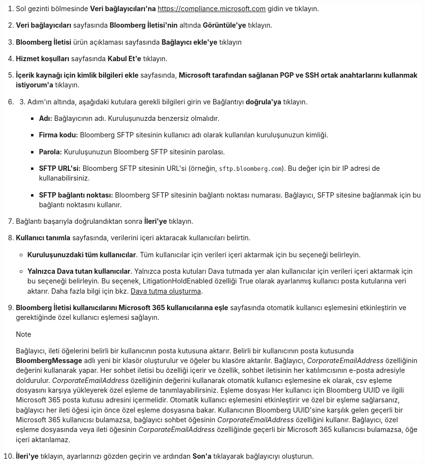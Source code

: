 1. Sol gezinti bölmesinde **Veri bağlayıcıları'na** <https://compliance.microsoft.com> gidin ve tıklayın.

2. **Veri bağlayıcıları** sayfasında **Bloomberg İletisi'nin** altında **Görüntüle'ye** tıklayın.

3. **Bloomberg İletisi** ürün açıklaması sayfasında **Bağlayıcı ekle'ye** tıklayın

4. **Hizmet koşulları** sayfasında **Kabul Et'e** tıklayın.

5. **İçerik kaynağı için kimlik bilgileri ekle** sayfasında, **Microsoft tarafından sağlanan PGP ve SSH ortak anahtarlarını kullanmak istiyorum'a** tıklayın.

6. 3. Adım'ın altında, aşağıdaki kutulara gerekli bilgileri girin ve Bağlantıyı **doğrula'ya** tıklayın.

      - **Adı:** Bağlayıcının adı. Kuruluşunuzda benzersiz olmalıdır.

      - **Firma kodu:** Bloomberg SFTP sitesinin kullanıcı adı olarak kullanılan kuruluşunuzun kimliği.

      - **Parola:** Kuruluşunuzun Bloomberg SFTP sitesinin parolası.

      - **SFTP URL'si:** Bloomberg SFTP sitesinin URL'si (örneğin, `sftp.bloomberg.com`). Bu değer için bir IP adresi de kullanabilirsiniz.

      - **SFTP bağlantı noktası:** Bloomberg SFTP sitesinin bağlantı noktası numarası. Bağlayıcı, SFTP sitesine bağlanmak için bu bağlantı noktasını kullanır.

7. Bağlantı başarıyla doğrulandıktan sonra **İleri'ye** tıklayın.

8. **Kullanıcı tanımla** sayfasında, verilerini içeri aktaracak kullanıcıları belirtin.

     - **Kuruluşunuzdaki tüm kullanıcılar**. Tüm kullanıcılar için verileri içeri aktarmak için bu seçeneği belirleyin.

     - **Yalnızca Dava tutan kullanıcılar**. Yalnızca posta kutuları Dava tutmada yer alan kullanıcılar için verileri içeri aktarmak için bu seçeneği belirleyin. Bu seçenek, LitigationHoldEnabled özelliği True olarak ayarlanmış kullanıcı posta kutularına veri aktarır. Daha fazla bilgi için bkz. [Dava tutma oluşturma](create-a-litigation-hold.md).

9. **Bloomberg İletisi kullanıcılarını Microsoft 365 kullanıcılarına eşle** sayfasında otomatik kullanıcı eşlemesini etkinleştirin ve gerektiğinde özel kullanıcı eşlemesi sağlayın.

   > [!NOTE]
   > Bağlayıcı, ileti öğelerini belirli bir kullanıcının posta kutusuna aktarır. Belirli bir kullanıcının posta kutusunda **BloombergMessage** adlı yeni bir klasör oluşturulur ve öğeler bu klasöre aktarılır. Bağlayıcı, *CorporateEmailAddress* özelliğinin değerini kullanarak yapar. Her sohbet iletisi bu özelliği içerir ve özellik, sohbet iletisinin her katılımcısının e-posta adresiyle doldurulur. *CorporateEmailAddress* özelliğinin değerini kullanarak otomatik kullanıcı eşlemesine ek olarak, csv eşleme dosyasını karşıya yükleyerek özel eşleme de tanımlayabilirsiniz. Eşleme dosyası Her kullanıcı için Bloomberg UUID ve ilgili Microsoft 365 posta kutusu adresini içermelidir. Otomatik kullanıcı eşlemesini etkinleştirir ve özel bir eşleme sağlarsanız, bağlayıcı her ileti öğesi için önce özel eşleme dosyasına bakar. Kullanıcının Bloomberg UUID'sine karşılık gelen geçerli bir Microsoft 365 kullanıcısı bulamazsa, bağlayıcı sohbet öğesinin *CorporateEmailAddress* özelliğini kullanır. Bağlayıcı, özel eşleme dosyasında veya ileti öğesinin *CorporateEmailAddress* özelliğinde geçerli bir Microsoft 365 kullanıcısı bulamazsa, öğe içeri aktarılamaz.

10. **İleri'ye** tıklayın, ayarlarınızı gözden geçirin ve ardından **Son'a** tıklayarak bağlayıcıyı oluşturun.
